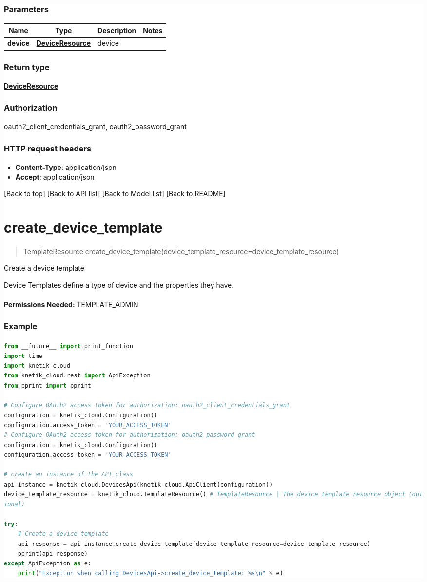 ### Parameters

Name | Type | Description  | Notes
------------- | ------------- | ------------- | -------------
 **device** | [**DeviceResource**](DeviceResource.md)| device | 

### Return type

[**DeviceResource**](DeviceResource.md)

### Authorization

[oauth2_client_credentials_grant](../README.md#oauth2_client_credentials_grant), [oauth2_password_grant](../README.md#oauth2_password_grant)

### HTTP request headers

 - **Content-Type**: application/json
 - **Accept**: application/json

[[Back to top]](#) [[Back to API list]](../README.md#documentation-for-api-endpoints) [[Back to Model list]](../README.md#documentation-for-models) [[Back to README]](../README.md)

# **create_device_template**
> TemplateResource create_device_template(device_template_resource=device_template_resource)

Create a device template

Device Templates define a type of device and the properties they have. <br><br><b>Permissions Needed:</b> TEMPLATE_ADMIN

### Example 
```python
from __future__ import print_function
import time
import knetik_cloud
from knetik_cloud.rest import ApiException
from pprint import pprint

# Configure OAuth2 access token for authorization: oauth2_client_credentials_grant
configuration = knetik_cloud.Configuration()
configuration.access_token = 'YOUR_ACCESS_TOKEN'
# Configure OAuth2 access token for authorization: oauth2_password_grant
configuration = knetik_cloud.Configuration()
configuration.access_token = 'YOUR_ACCESS_TOKEN'

# create an instance of the API class
api_instance = knetik_cloud.DevicesApi(knetik_cloud.ApiClient(configuration))
device_template_resource = knetik_cloud.TemplateResource() # TemplateResource | The device template resource object (optional)

try: 
    # Create a device template
    api_response = api_instance.create_device_template(device_template_resource=device_template_resource)
    pprint(api_response)
except ApiException as e:
    print("Exception when calling DevicesApi->create_device_template: %s\n" % e)
```

